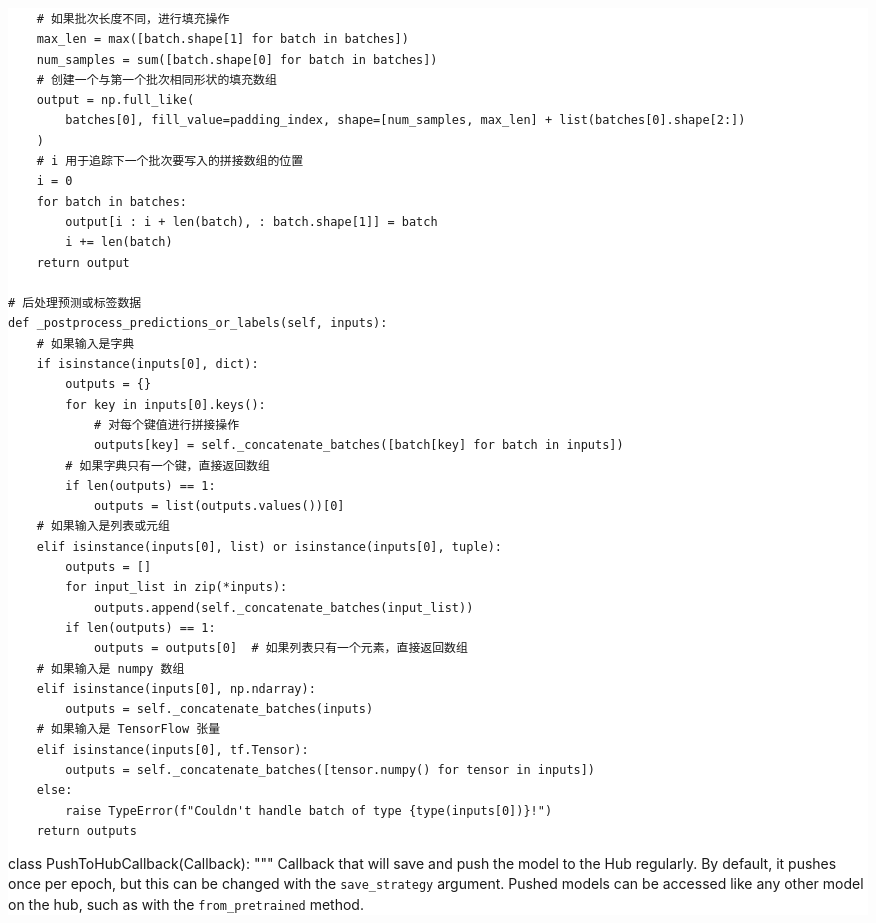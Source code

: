         # 如果批次长度不同，进行填充操作
        max_len = max([batch.shape[1] for batch in batches])
        num_samples = sum([batch.shape[0] for batch in batches])
        # 创建一个与第一个批次相同形状的填充数组
        output = np.full_like(
            batches[0], fill_value=padding_index, shape=[num_samples, max_len] + list(batches[0].shape[2:])
        )
        # i 用于追踪下一个批次要写入的拼接数组的位置
        i = 0
        for batch in batches:
            output[i : i + len(batch), : batch.shape[1]] = batch
            i += len(batch)
        return output

    # 后处理预测或标签数据
    def _postprocess_predictions_or_labels(self, inputs):
        # 如果输入是字典
        if isinstance(inputs[0], dict):
            outputs = {}
            for key in inputs[0].keys():
                # 对每个键值进行拼接操作
                outputs[key] = self._concatenate_batches([batch[key] for batch in inputs])
            # 如果字典只有一个键，直接返回数组
            if len(outputs) == 1:
                outputs = list(outputs.values())[0]
        # 如果输入是列表或元组
        elif isinstance(inputs[0], list) or isinstance(inputs[0], tuple):
            outputs = []
            for input_list in zip(*inputs):
                outputs.append(self._concatenate_batches(input_list))
            if len(outputs) == 1:
                outputs = outputs[0]  # 如果列表只有一个元素，直接返回数组
        # 如果输入是 numpy 数组
        elif isinstance(inputs[0], np.ndarray):
            outputs = self._concatenate_batches(inputs)
        # 如果输入是 TensorFlow 张量
        elif isinstance(inputs[0], tf.Tensor):
            outputs = self._concatenate_batches([tensor.numpy() for tensor in inputs])
        else:
            raise TypeError(f"Couldn't handle batch of type {type(inputs[0])}!")
        return outputs
class PushToHubCallback(Callback):
    """
    Callback that will save and push the model to the Hub regularly. By default, it pushes once per epoch, but this can
    be changed with the `save_strategy` argument. Pushed models can be accessed like any other model on the hub, such
    as with the `from_pretrained` method.